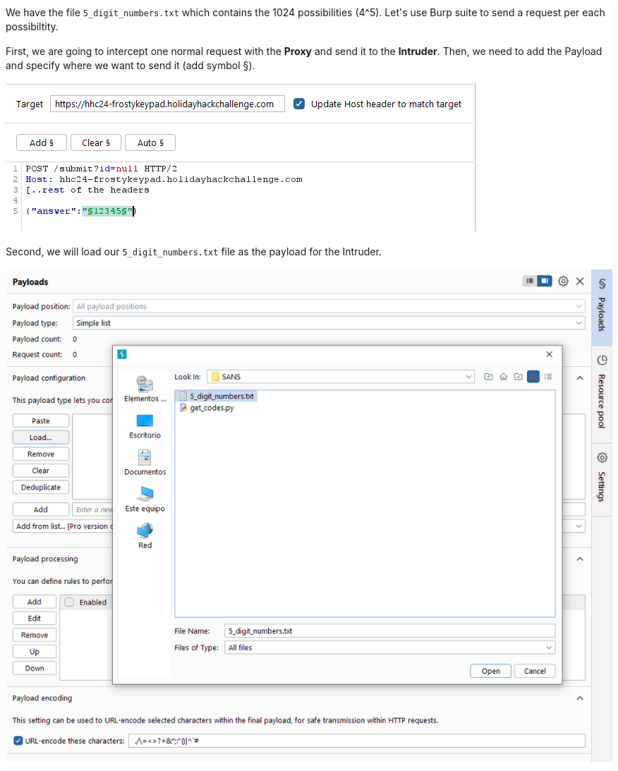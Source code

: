 We have the file `5_digit_numbers.txt` which contains the 1024 possibilities (4^5). Let's use Burp suite to send a request per each possibiltity.

First, we are going to intercept one normal request with the **Proxy** and send it to the **Intruder**. Then, we need to add the Payload and specify where we want to send it (add symbol §).

![image](/assets/img/20241119/keypad_h1.png)

Second, we will load our `5_digit_numbers.txt` file as the payload for the Intruder.

![image](/assets/img/20241119/keypad_h2.png)

